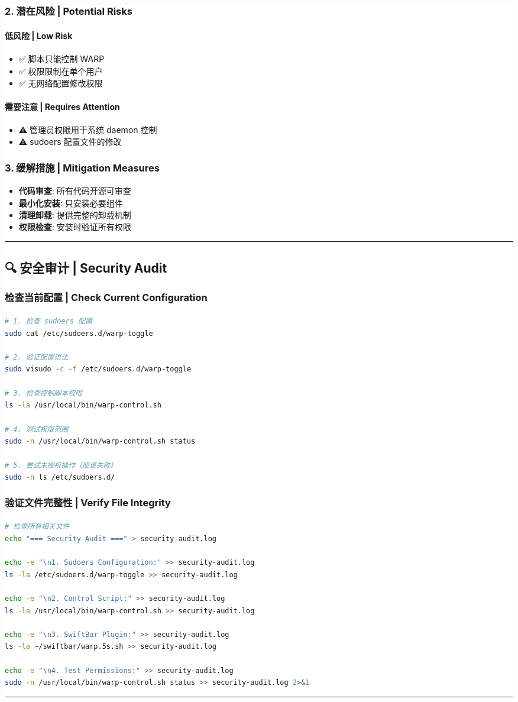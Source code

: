 ### 2. 潜在风险 | Potential Risks

#### 低风险 | Low Risk
- ✅ 脚本只能控制 WARP
- ✅ 权限限制在单个用户
- ✅ 无网络配置修改权限

#### 需要注意 | Requires Attention
- ⚠️ 管理员权限用于系统 daemon 控制
- ⚠️ sudoers 配置文件的修改

### 3. 缓解措施 | Mitigation Measures

- **代码审查**: 所有代码开源可审查
- **最小化安装**: 只安装必要组件
- **清理卸载**: 提供完整的卸载机制
- **权限检查**: 安装时验证所有权限

---

## 🔍 安全审计 | Security Audit

### 检查当前配置 | Check Current Configuration

```bash
# 1. 检查 sudoers 配置
sudo cat /etc/sudoers.d/warp-toggle

# 2. 验证配置语法
sudo visudo -c -f /etc/sudoers.d/warp-toggle

# 3. 检查控制脚本权限
ls -la /usr/local/bin/warp-control.sh

# 4. 测试权限范围
sudo -n /usr/local/bin/warp-control.sh status

# 5. 尝试未授权操作（应该失败）
sudo -n ls /etc/sudoers.d/
```

### 验证文件完整性 | Verify File Integrity

```bash
# 检查所有相关文件
echo "=== Security Audit ===" > security-audit.log

echo -e "\n1. Sudoers Configuration:" >> security-audit.log
ls -la /etc/sudoers.d/warp-toggle >> security-audit.log

echo -e "\n2. Control Script:" >> security-audit.log
ls -la /usr/local/bin/warp-control.sh >> security-audit.log

echo -e "\n3. SwiftBar Plugin:" >> security-audit.log
ls -la ~/swiftbar/warp.5s.sh >> security-audit.log

echo -e "\n4. Test Permissions:" >> security-audit.log
sudo -n /usr/local/bin/warp-control.sh status >> security-audit.log 2>&1
```

---